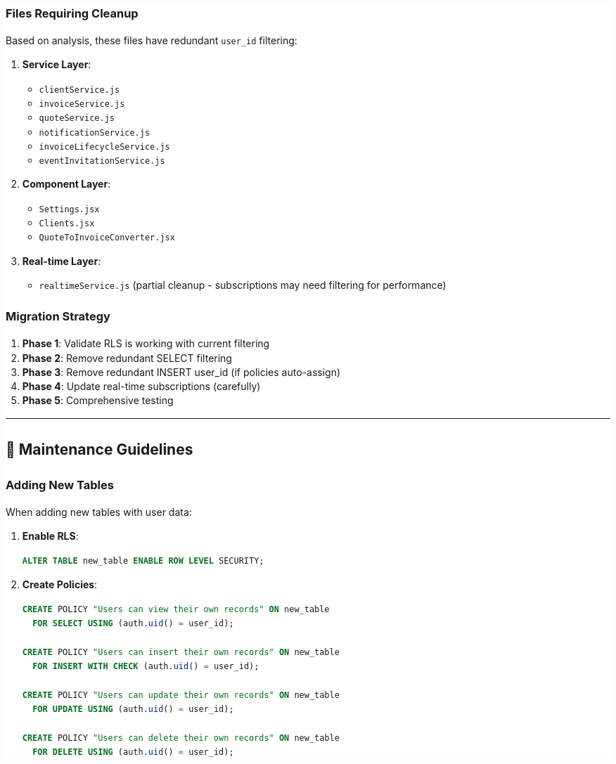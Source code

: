 ### Files Requiring Cleanup

Based on analysis, these files have redundant `user_id` filtering:

1. **Service Layer**:
   - `clientService.js`
   - `invoiceService.js` 
   - `quoteService.js`
   - `notificationService.js`
   - `invoiceLifecycleService.js`
   - `eventInvitationService.js`

2. **Component Layer**:
   - `Settings.jsx`
   - `Clients.jsx`
   - `QuoteToInvoiceConverter.jsx`

3. **Real-time Layer**:
   - `realtimeService.js` (partial cleanup - subscriptions may need filtering for performance)

### Migration Strategy

1. **Phase 1**: Validate RLS is working with current filtering
2. **Phase 2**: Remove redundant SELECT filtering
3. **Phase 3**: Remove redundant INSERT user_id (if policies auto-assign)
4. **Phase 4**: Update real-time subscriptions (carefully)
5. **Phase 5**: Comprehensive testing

---

## 🔧 Maintenance Guidelines

### Adding New Tables

When adding new tables with user data:

1. **Enable RLS**:
   ```sql
   ALTER TABLE new_table ENABLE ROW LEVEL SECURITY;
   ```

2. **Create Policies**:
   ```sql
   CREATE POLICY "Users can view their own records" ON new_table
     FOR SELECT USING (auth.uid() = user_id);
   
   CREATE POLICY "Users can insert their own records" ON new_table
     FOR INSERT WITH CHECK (auth.uid() = user_id);
   
   CREATE POLICY "Users can update their own records" ON new_table
     FOR UPDATE USING (auth.uid() = user_id);
   
   CREATE POLICY "Users can delete their own records" ON new_table
     FOR DELETE USING (auth.uid() = user_id);
   ```
